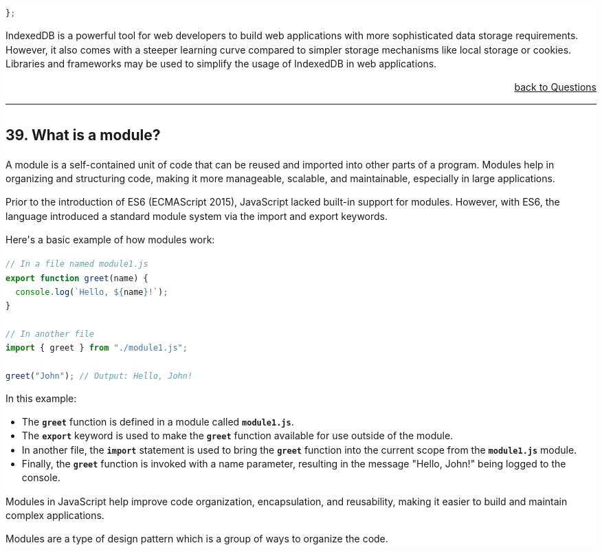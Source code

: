 ```javascript
};
```

IndexedDB is a powerful tool for web developers to build web applications with more sophisticated data storage requirements. However, it also comes with a steeper learning curve compared to simpler storage mechanisms like local storage or cookies. Libraries and frameworks may be used to simplify the usage of IndexedDB in web applications.

<div align="right">

[back to Questions](#questions)

</div>

---

<a name="what-is-a-module?"></a>

## 39. What is a module?

A module is a self-contained unit of code that can be reused and imported into other parts of a program. Modules help in organizing and structuring code, making it more manageable, scalable, and maintainable, especially in large applications.

Prior to the introduction of ES6 (ECMAScript 2015), JavaScript lacked built-in support for modules. However, with ES6, the language introduced a standard module system via the import and export keywords.

Here's a basic example of how modules work:

```javascript
// In a file named module1.js
export function greet(name) {
  console.log(`Hello, ${name}!`);
}

// In another file
import { greet } from "./module1.js";

greet("John"); // Output: Hello, John!
```

In this example:

- The **`greet`** function is defined in a module called **`module1.js`**.
- The **`export`** keyword is used to make the **`greet`** function available for use outside of the module.
- In another file, the **`import`** statement is used to bring the **`greet`** function into the current scope from the **`module1.js`** module.
- Finally, the **`greet`** function is invoked with a name parameter, resulting in the message "Hello, John!" being logged to the console.

Modules in JavaScript help improve code organization, encapsulation, and reusability, making it easier to build and maintain complex applications.

Modules are a type of design pattern which is a group of ways to organize the code.
